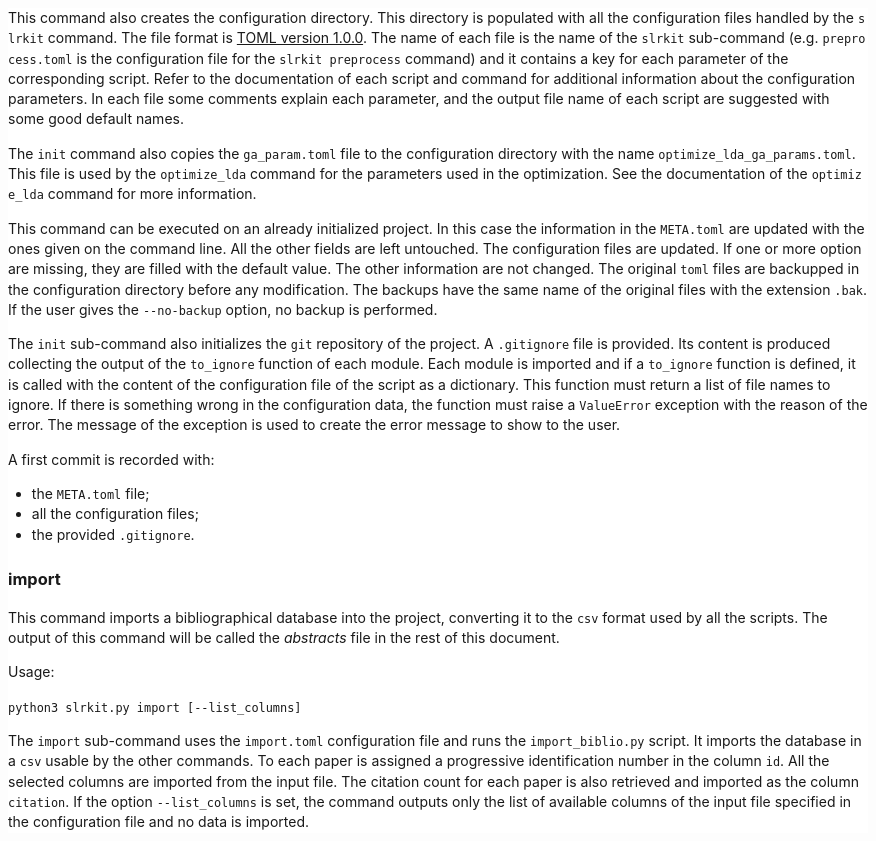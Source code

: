 This command also creates the configuration directory.
This directory is populated with all the configuration files handled by the `slrkit` command.
The file format is [TOML version 1.0.0](https://toml.io/en/v1.0.0).
The name of each file is the name of the `slrkit` sub-command (e.g. `preprocess.toml` is the configuration file for the `slrkit preprocess` command) and it contains a key for each parameter of the corresponding script.
Refer to the documentation of each script and command for additional information about the configuration parameters.
In each file some comments explain each parameter, and the output file name of each script are suggested with some good default names.

The `init` command also copies the `ga_param.toml` file to the configuration directory with the name `optimize_lda_ga_params.toml`.
This file is used by the `optimize_lda` command for the parameters used in the optimization.
See the documentation of the `optimize_lda` command for more information.

This command can be executed on an already initialized project.
In this case the information in the `META.toml` are updated with the ones given on the command line.
All the other fields are left untouched.
The configuration files are updated.
If one or more option are missing, they are filled with the default value.
The other information are not changed.
The original `toml` files are backupped in the configuration directory before any modification.
The backups have the same name of the original files with the extension `.bak`.
If the user gives the `--no-backup` option, no backup is performed.

The `init` sub-command also initializes the `git` repository of the project.
A `.gitignore` file is provided.
Its content is produced collecting the output of the `to_ignore` function of each module.
Each module is imported and if a `to_ignore` function is defined, it is called with the content of the configuration file of the script as a dictionary.
This function must return a list of file names to ignore.
If there is something wrong in the configuration data, the function must raise a `ValueError` exception with the reason of the error.
The message of the exception is used to create the error message to show to the user.

A first commit is recorded with:

* the `META.toml` file;
* all the configuration files;
* the provided `.gitignore`.

### import
This command imports a bibliographical database into the project, converting it to the `csv` format used by all the scripts.
The output of this command will be called the *abstracts* file in the rest of this document.

Usage:

    python3 slrkit.py import [--list_columns]

The `import` sub-command uses the `import.toml` configuration file and runs the `import_biblio.py` script.
It imports the database in a `csv` usable by the other commands.
To each paper is assigned a progressive identification number in the column `id`.
All the selected columns are imported from the input file.
The citation count for each paper is also retrieved and imported as the column `citation`.
If the option `--list_columns` is set, the command outputs only the list of available columns of the input file specified in the configuration file and no data is imported.
